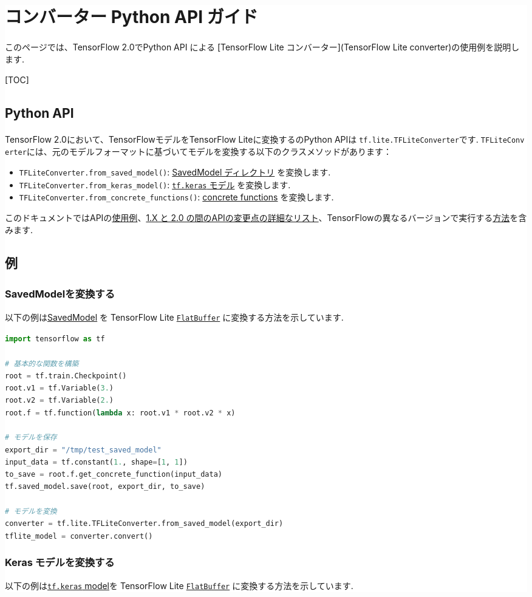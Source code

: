 # コンバーター Python API ガイド

このページでは、TensorFlow 2.0でPython API による [TensorFlow Lite コンバーター](TensorFlow Lite converter)の使用例を説明します.

[TOC]

## Python API

TensorFlow 2.0において、TensorFlowモデルをTensorFlow Liteに変換するのPython APIは `tf.lite.TFLiteConverter`です.
 `TFLiteConverter`には、元のモデルフォーマットに基づいてモデルを変換する以下のクラスメソッドがあります：

*   `TFLiteConverter.from_saved_model()`: 
    [SavedModel ディレクトリ](https://www.tensorflow.org/alpha/guide/saved_model) を変換します.
*   `TFLiteConverter.from_keras_model()`: 
    [`tf.keras` モデル](https://www.tensorflow.org/alpha/guide/keras/overview) を変換します.
*   `TFLiteConverter.from_concrete_functions()`: 
    [concrete functions](concrete_function.md) を変換します.

このドキュメントではAPIの[使用例](＃examples)、[1.X と 2.0 の間のAPIの変更点の詳細なリスト](#differences)、TensorFlowの異なるバージョンで実行する[方法](#versioning)を含みます.

## 例 <a name="examples"></a>

### SavedModelを変換する <a name="saved_model"></a>

以下の例は[SavedModel](https://www.tensorflow.org/alpha/guide/saved_model) を TensorFlow Lite [`FlatBuffer`](https://google.github.io/flatbuffers/) に変換する方法を示しています.

```python
import tensorflow as tf

# 基本的な関数を構築
root = tf.train.Checkpoint()
root.v1 = tf.Variable(3.)
root.v2 = tf.Variable(2.)
root.f = tf.function(lambda x: root.v1 * root.v2 * x)

# モデルを保存
export_dir = "/tmp/test_saved_model"
input_data = tf.constant(1., shape=[1, 1])
to_save = root.f.get_concrete_function(input_data)
tf.saved_model.save(root, export_dir, to_save)

# モデルを変換
converter = tf.lite.TFLiteConverter.from_saved_model(export_dir)
tflite_model = converter.convert()
```

### Keras モデルを変換する <a name="keras"></a>

以下の例は[`tf.keras` model](https://www.tensorflow.org/alpha/guide/keras/overview)を TensorFlow Lite [`FlatBuffer`](https://google.github.io/flatbuffers/) に変換する方法を示しています.
